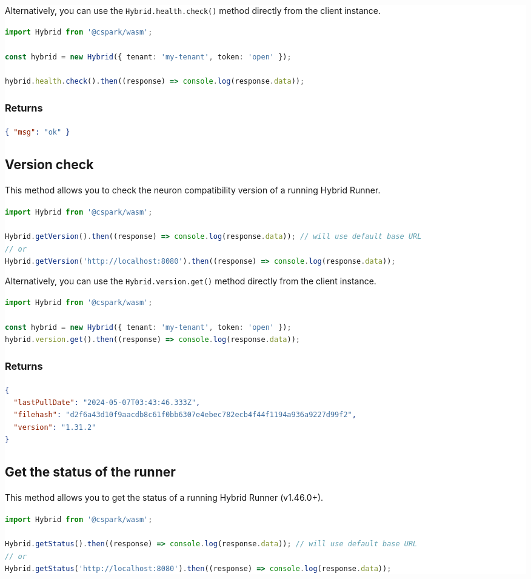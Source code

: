 Alternatively, you can use the `Hybrid.health.check()` method directly from the client instance.

```ts
import Hybrid from '@cspark/wasm';

const hybrid = new Hybrid({ tenant: 'my-tenant', token: 'open' });

hybrid.health.check().then((response) => console.log(response.data));
```

### Returns

```json
{ "msg": "ok" }
```

## Version check

This method allows you to check the neuron compatibility version of a running Hybrid Runner.

```ts
import Hybrid from '@cspark/wasm';

Hybrid.getVersion().then((response) => console.log(response.data)); // will use default base URL
// or
Hybrid.getVersion('http://localhost:8080').then((response) => console.log(response.data));
```

Alternatively, you can use the `Hybrid.version.get()` method directly from the client instance.

```ts
import Hybrid from '@cspark/wasm';

const hybrid = new Hybrid({ tenant: 'my-tenant', token: 'open' });
hybrid.version.get().then((response) => console.log(response.data));
```

### Returns

```json
{
  "lastPullDate": "2024-05-07T03:43:46.333Z",
  "filehash": "d2f6a43d10f9aacdb8c61f0bb6307e4ebec782ecb4f44f1194a936a9227d99f2",
  "version": "1.31.2"
}
```

## Get the status of the runner

This method allows you to get the status of a running Hybrid Runner (v1.46.0+).

```ts
import Hybrid from '@cspark/wasm';

Hybrid.getStatus().then((response) => console.log(response.data)); // will use default base URL
// or
Hybrid.getStatus('http://localhost:8080').then((response) => console.log(response.data));
```

